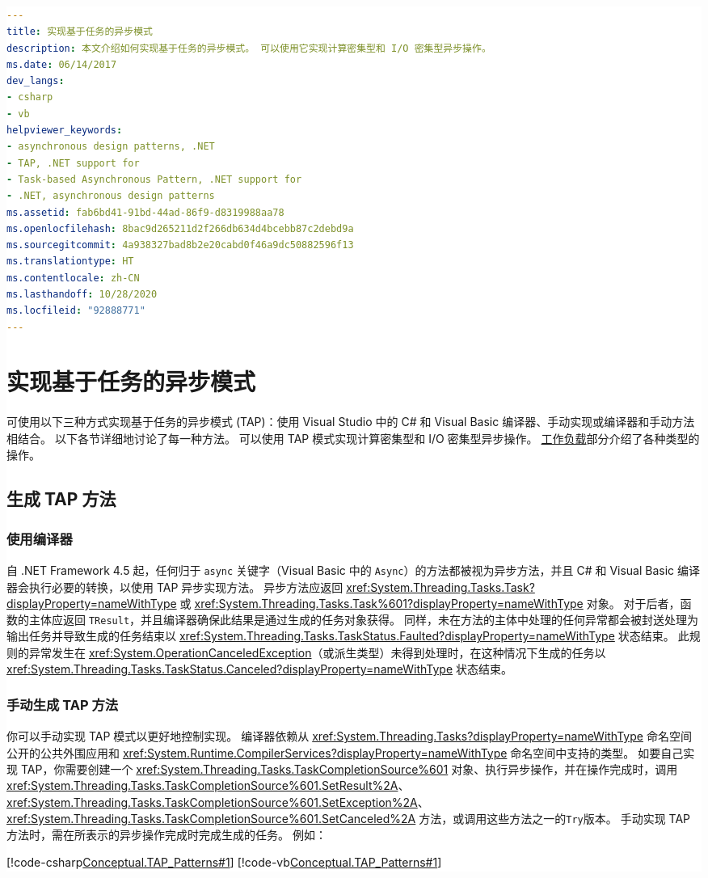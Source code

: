 ```yaml
---
title: 实现基于任务的异步模式
description: 本文介绍如何实现基于任务的异步模式。 可以使用它实现计算密集型和 I/O 密集型异步操作。
ms.date: 06/14/2017
dev_langs:
- csharp
- vb
helpviewer_keywords:
- asynchronous design patterns, .NET
- TAP, .NET support for
- Task-based Asynchronous Pattern, .NET support for
- .NET, asynchronous design patterns
ms.assetid: fab6bd41-91bd-44ad-86f9-d8319988aa78
ms.openlocfilehash: 8bac9d265211d2f266db634d4bcebb87c2debd9a
ms.sourcegitcommit: 4a938327bad8b2e20cabd0f46a9dc50882596f13
ms.translationtype: HT
ms.contentlocale: zh-CN
ms.lasthandoff: 10/28/2020
ms.locfileid: "92888771"
---
```

# <a name="implementing-the-task-based-asynchronous-pattern"></a>实现基于任务的异步模式
可使用以下三种方式实现基于任务的异步模式 (TAP)：使用 Visual Studio 中的 C# 和 Visual Basic 编译器、手动实现或编译器和手动方法相结合。 以下各节详细地讨论了每一种方法。 可以使用 TAP 模式实现计算密集型和 I/O 密集型异步操作。 [工作负载](#workloads)部分介绍了各种类型的操作。

## <a name="generating-tap-methods"></a>生成 TAP 方法

### <a name="using-the-compilers"></a>使用编译器
自 .NET Framework 4.5 起，任何归于 `async` 关键字（Visual Basic 中的 `Async`）的方法都被视为异步方法，并且 C# 和 Visual Basic 编译器会执行必要的转换，以使用 TAP 异步实现方法。 异步方法应返回 <xref:System.Threading.Tasks.Task?displayProperty=nameWithType> 或 <xref:System.Threading.Tasks.Task%601?displayProperty=nameWithType> 对象。 对于后者，函数的主体应返回 `TResult`，并且编译器确保此结果是通过生成的任务对象获得。 同样，未在方法的主体中处理的任何异常都会被封送处理为输出任务并导致生成的任务结束以 <xref:System.Threading.Tasks.TaskStatus.Faulted?displayProperty=nameWithType> 状态结束。 此规则的异常发生在 <xref:System.OperationCanceledException>（或派生类型）未得到处理时，在这种情况下生成的任务以 <xref:System.Threading.Tasks.TaskStatus.Canceled?displayProperty=nameWithType> 状态结束。

### <a name="generating-tap-methods-manually"></a>手动生成 TAP 方法
你可以手动实现 TAP 模式以更好地控制实现。 编译器依赖从 <xref:System.Threading.Tasks?displayProperty=nameWithType> 命名空间公开的公共外围应用和 <xref:System.Runtime.CompilerServices?displayProperty=nameWithType> 命名空间中支持的类型。 如要自己实现 TAP，你需要创建一个 <xref:System.Threading.Tasks.TaskCompletionSource%601> 对象、执行异步操作，并在操作完成时，调用 <xref:System.Threading.Tasks.TaskCompletionSource%601.SetResult%2A>、<xref:System.Threading.Tasks.TaskCompletionSource%601.SetException%2A>、<xref:System.Threading.Tasks.TaskCompletionSource%601.SetCanceled%2A> 方法，或调用这些方法之一的`Try`版本。 手动实现 TAP 方法时，需在所表示的异步操作完成时完成生成的任务。 例如：

[!code-csharp[Conceptual.TAP_Patterns#1](../../../samples/snippets/csharp/VS_Snippets_CLR/conceptual.tap_patterns/cs/patterns1.cs#1)]
[!code-vb[Conceptual.TAP_Patterns#1](../../../samples/snippets/visualbasic/VS_Snippets_CLR/conceptual.tap_patterns/vb/patterns1.vb#1)]
